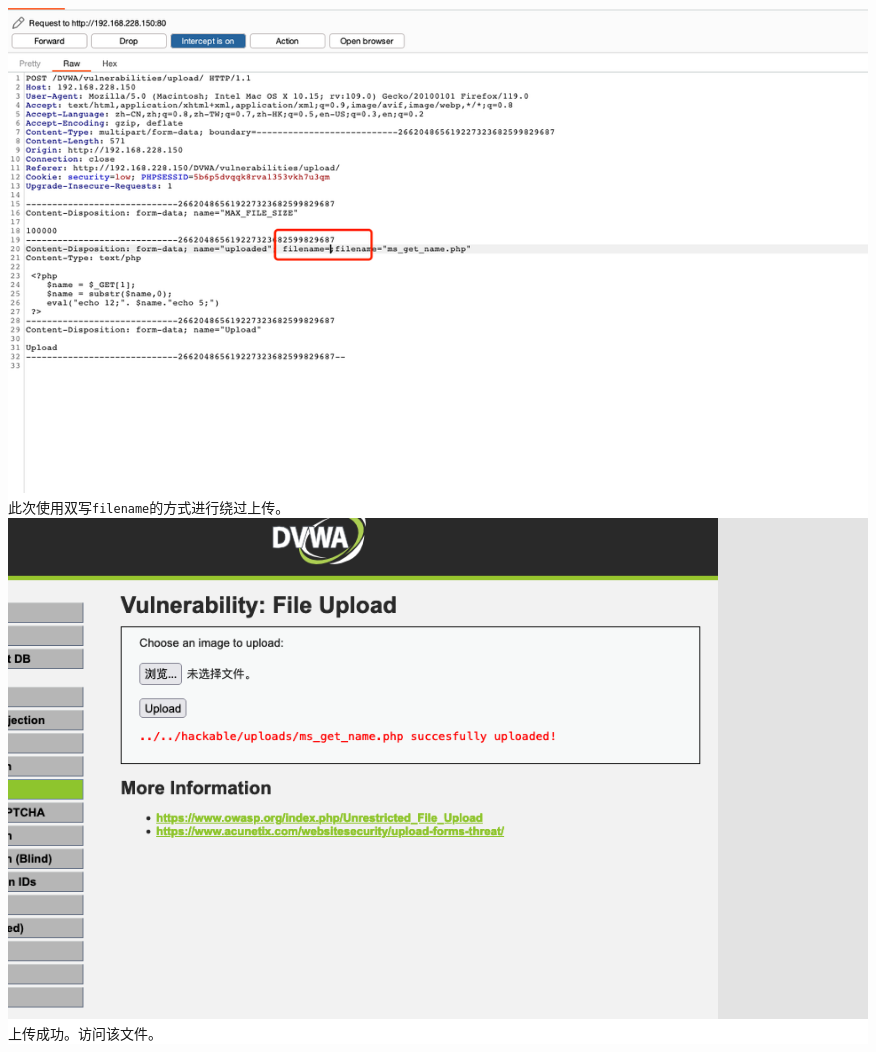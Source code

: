 ![Alt text](image-65.png)   
此次使用双写`filename`的方式进行绕过上传。   
![Alt text](image-66.png)   
上传成功。访问该文件。   
